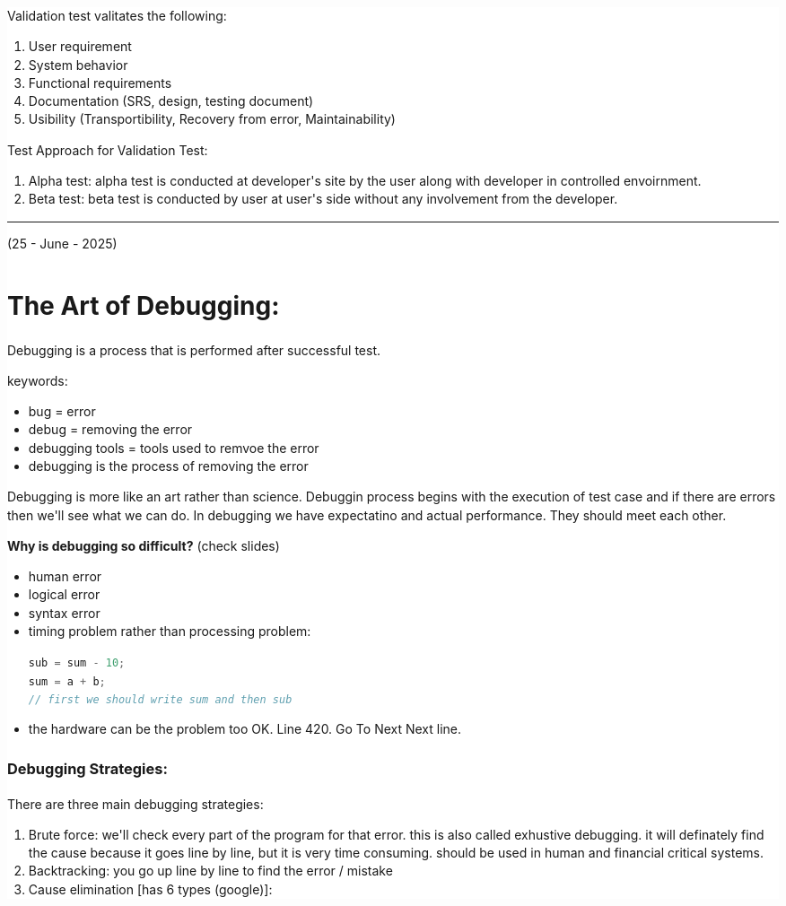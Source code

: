 Validation test valitates the following:

1. User requirement
2. System behavior
3. Functional requirements
4. Documentation (SRS, design, testing document)
5. Usibility (Transportibility, Recovery from error, Maintainability)

Test Approach for Validation Test:

1. Alpha test: alpha test is conducted at developer's site by the user along with developer in controlled envoirnment.
2. Beta test: beta test is conducted by user at user's side without any involvement from the developer.

---

(25 - June - 2025)

# The Art of Debugging:

Debugging is a process that is performed after successful test.

keywords:

- bug = error
- debug = removing the error
- debugging tools = tools used to remvoe the error
- debugging is the process of removing the error

Debugging is more like an art rather than science.
Debuggin process begins with the execution of test case and if there are errors then we'll see what we can do.
In debugging we have expectatino and actual performance. They should meet each other.

**Why is debugging so difficult?**
(check slides)

- human error
- logical error
- syntax error
- timing problem rather than processing problem:
  ```cpp
  sub = sum - 10;
  sum = a + b;
  // first we should write sum and then sub
  ```
- the hardware can be the problem too
  OK. Line 420. Go To Next Next line.

### Debugging Strategies:

There are three main debugging strategies:

1. Brute force: we'll check every part of the program for that error. this is also called exhustive debugging. it will definately find the cause because it goes line by line, but it is very time consuming. should be used in human and financial critical systems.
2. Backtracking: you go up line by line to find the error / mistake
3. Cause elimination [has 6 types (google)]:
